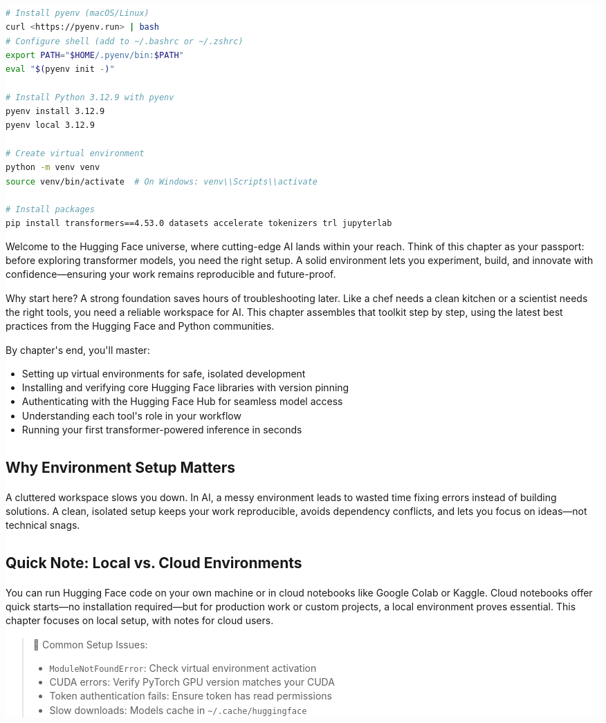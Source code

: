 ```bash
# Install pyenv (macOS/Linux)
curl <https://pyenv.run> | bash
# Configure shell (add to ~/.bashrc or ~/.zshrc)
export PATH="$HOME/.pyenv/bin:$PATH"
eval "$(pyenv init -)"

# Install Python 3.12.9 with pyenv
pyenv install 3.12.9
pyenv local 3.12.9

# Create virtual environment
python -m venv venv
source venv/bin/activate  # On Windows: venv\\Scripts\\activate

# Install packages
pip install transformers==4.53.0 datasets accelerate tokenizers trl jupyterlab

```

Welcome to the Hugging Face universe, where cutting-edge AI lands within your reach. Think of this chapter as your passport: before exploring transformer models, you need the right setup. A solid environment lets you experiment, build, and innovate with confidence—ensuring your work remains reproducible and future-proof.

Why start here? A strong foundation saves hours of troubleshooting later. Like a chef needs a clean kitchen or a scientist needs the right tools, you need a reliable workspace for AI. This chapter assembles that toolkit step by step, using the latest best practices from the Hugging Face and Python communities.

By chapter's end, you'll master:

- Setting up virtual environments for safe, isolated development
- Installing and verifying core Hugging Face libraries with version pinning
- Authenticating with the Hugging Face Hub for seamless model access
- Understanding each tool's role in your workflow
- Running your first transformer-powered inference in seconds

## Why Environment Setup Matters

A cluttered workspace slows you down. In AI, a messy environment leads to wasted time fixing errors instead of building solutions. A clean, isolated setup keeps your work reproducible, avoids dependency conflicts, and lets you focus on ideas—not technical snags.

## Quick Note: Local vs. Cloud Environments

You can run Hugging Face code on your own machine or in cloud notebooks like Google Colab or Kaggle. Cloud notebooks offer quick starts—no installation required—but for production work or custom projects, a local environment proves essential. This chapter focuses on local setup, with notes for cloud users.

> 🔧 Common Setup Issues:
> 
> - `ModuleNotFoundError`: Check virtual environment activation
> - CUDA errors: Verify PyTorch GPU version matches your CUDA
> - Token authentication fails: Ensure token has read permissions
> - Slow downloads: Models cache in `~/.cache/huggingface`
